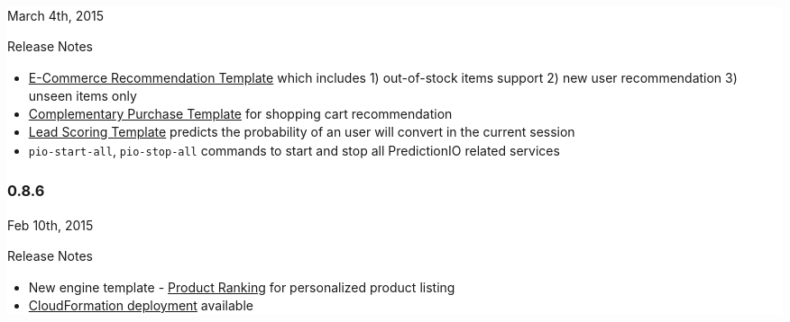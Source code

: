 March 4th, 2015

Release Notes

- [E-Commerce Recommendation Template](http://predictionio.apache.org/gallery/template-gallery#recommender-systems) which includes 1) out-of-stock items support 2) new user recommendation 3) unseen items only
- [Complementary Purchase Template](http://predictionio.apache.org/gallery/template-gallery#unsupervised-learning) for shopping cart recommendation
- [Lead Scoring Template](http://predictionio.apache.org/gallery/template-gallery#classification) predicts the probability of an user will convert in the current session
- `pio-start-all`, `pio-stop-all` commands to start and stop all PredictionIO related services

### 0.8.6

Feb 10th, 2015

Release Notes

- New engine template - [Product Ranking](/templates/productranking/quickstart/) for personalized product listing
- [CloudFormation deployment](/system/deploy-cloudformation/) available
